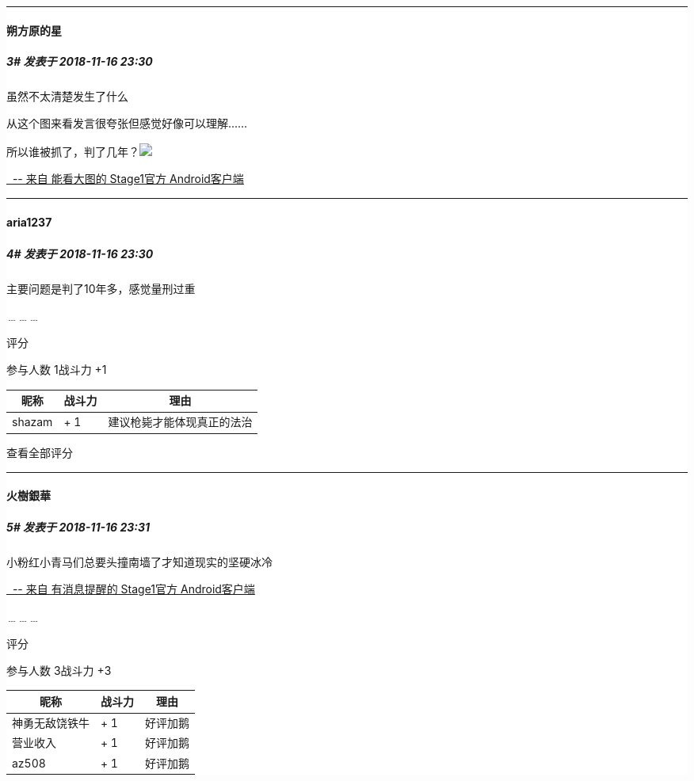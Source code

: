 
-----

####  朔方原的星  
##### 3#       发表于 2018-11-16 23:30


虽然不太清楚发生了什么

从这个图来看发言很夸张但感觉好像可以理解……

所以谁被抓了，判了几年？<img src="https://static.saraba1st.com/image/smiley/face2017/009.gif" referrerpolicy="no-referrer">

[  -- 来自 能看大图的 Stage1官方 Android客户端](https://www.coolapk.com/apk/140634)


-----

####  aria1237  
##### 4#       发表于 2018-11-16 23:30


主要问题是判了10年多，感觉量刑过重


﹍﹍﹍

评分


 参与人数 1战斗力 +1

|昵称|战斗力|理由|
|----|---|---|
| shazam| + 1|建议枪毙才能体现真正的法治|


查看全部评分


-----

####  火樹銀華  
##### 5#       发表于 2018-11-16 23:31


小粉红小青马们总要头撞南墙了才知道现实的坚硬冰冷

[  -- 来自 有消息提醒的 Stage1官方 Android客户端](https://www.coolapk.com/apk/140634)


﹍﹍﹍

评分


 参与人数 3战斗力 +3

|昵称|战斗力|理由|
|----|---|---|
| 神勇无敌饶铁牛| + 1|好评加鹅|
| 营业收入| + 1|好评加鹅|
| az508| + 1|好评加鹅|
